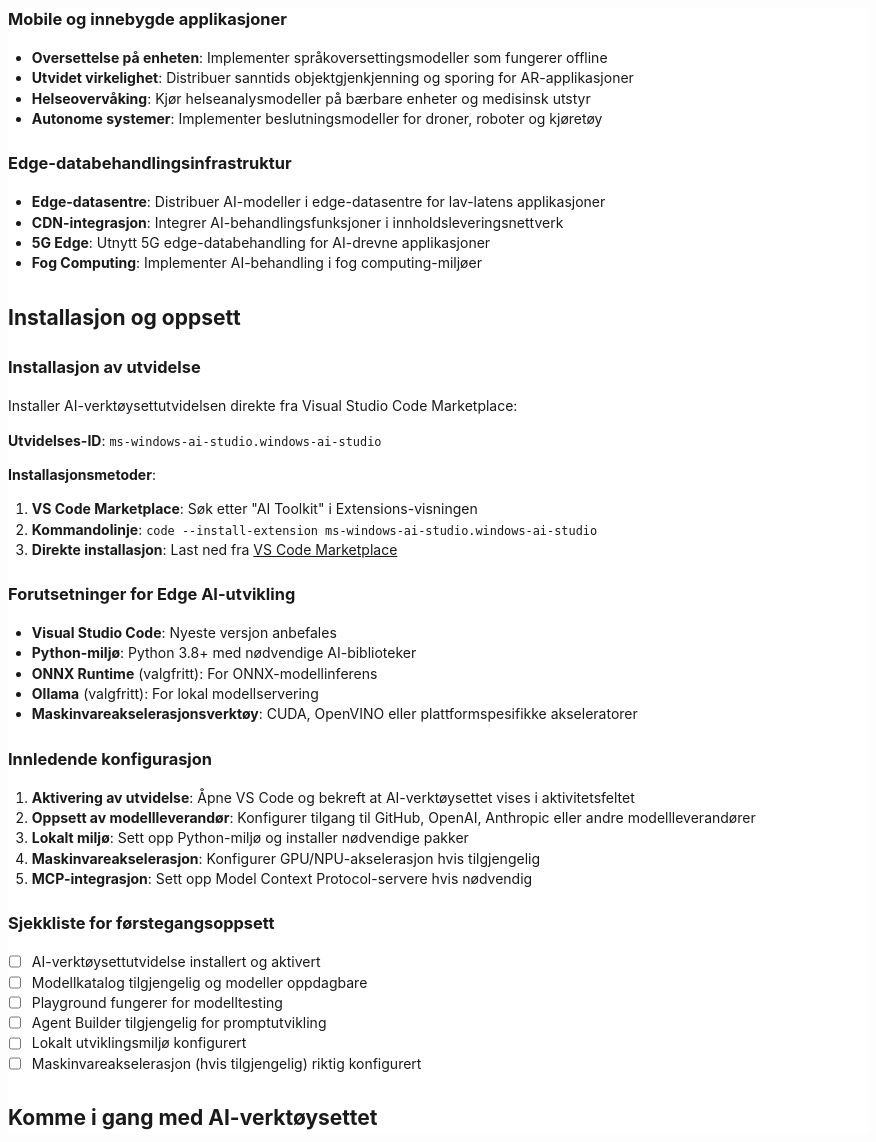 ### Mobile og innebygde applikasjoner
- **Oversettelse på enheten**: Implementer språkoversettingsmodeller som fungerer offline
- **Utvidet virkelighet**: Distribuer sanntids objektgjenkjenning og sporing for AR-applikasjoner
- **Helseovervåking**: Kjør helseanalysmodeller på bærbare enheter og medisinsk utstyr
- **Autonome systemer**: Implementer beslutningsmodeller for droner, roboter og kjøretøy

### Edge-databehandlingsinfrastruktur
- **Edge-datasentre**: Distribuer AI-modeller i edge-datasentre for lav-latens applikasjoner
- **CDN-integrasjon**: Integrer AI-behandlingsfunksjoner i innholdsleveringsnettverk
- **5G Edge**: Utnytt 5G edge-databehandling for AI-drevne applikasjoner
- **Fog Computing**: Implementer AI-behandling i fog computing-miljøer

## Installasjon og oppsett

### Installasjon av utvidelse
Installer AI-verktøysettutvidelsen direkte fra Visual Studio Code Marketplace:

**Utvidelses-ID**: `ms-windows-ai-studio.windows-ai-studio`

**Installasjonsmetoder**:
1. **VS Code Marketplace**: Søk etter "AI Toolkit" i Extensions-visningen
2. **Kommandolinje**: `code --install-extension ms-windows-ai-studio.windows-ai-studio`
3. **Direkte installasjon**: Last ned fra [VS Code Marketplace](https://marketplace.visualstudio.com/items?itemName=ms-windows-ai-studio.windows-ai-studio)

### Forutsetninger for Edge AI-utvikling
- **Visual Studio Code**: Nyeste versjon anbefales
- **Python-miljø**: Python 3.8+ med nødvendige AI-biblioteker
- **ONNX Runtime** (valgfritt): For ONNX-modellinferens
- **Ollama** (valgfritt): For lokal modellservering
- **Maskinvareakselerasjonsverktøy**: CUDA, OpenVINO eller plattformspesifikke akseleratorer

### Innledende konfigurasjon
1. **Aktivering av utvidelse**: Åpne VS Code og bekreft at AI-verktøysettet vises i aktivitetsfeltet
2. **Oppsett av modellleverandør**: Konfigurer tilgang til GitHub, OpenAI, Anthropic eller andre modellleverandører
3. **Lokalt miljø**: Sett opp Python-miljø og installer nødvendige pakker
4. **Maskinvareakselerasjon**: Konfigurer GPU/NPU-akselerasjon hvis tilgjengelig
5. **MCP-integrasjon**: Sett opp Model Context Protocol-servere hvis nødvendig

### Sjekkliste for førstegangsoppsett
- [ ] AI-verktøysettutvidelse installert og aktivert
- [ ] Modellkatalog tilgjengelig og modeller oppdagbare
- [ ] Playground fungerer for modelltesting
- [ ] Agent Builder tilgjengelig for promptutvikling
- [ ] Lokalt utviklingsmiljø konfigurert
- [ ] Maskinvareakselerasjon (hvis tilgjengelig) riktig konfigurert

## Komme i gang med AI-verktøysettet

